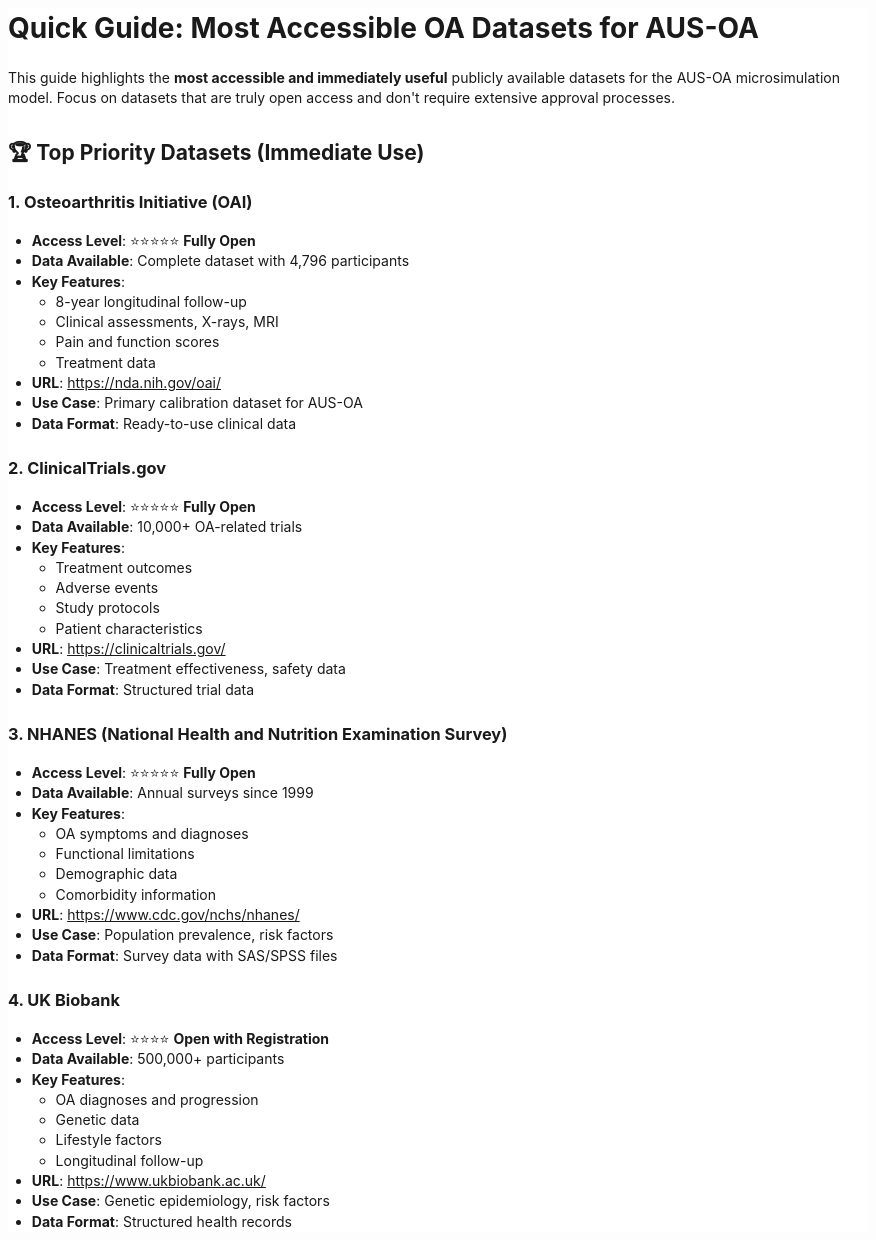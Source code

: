 # Quick Guide: Most Accessible OA Datasets for AUS-OA

This guide highlights the **most accessible and immediately useful** publicly available datasets for the AUS-OA microsimulation model. Focus on datasets that are truly open access and don't require extensive approval processes.

## 🏆 **Top Priority Datasets** (Immediate Use)

### 1. **Osteoarthritis Initiative (OAI)**
- **Access Level**: ⭐⭐⭐⭐⭐ **Fully Open**
- **Data Available**: Complete dataset with 4,796 participants
- **Key Features**:
  - 8-year longitudinal follow-up
  - Clinical assessments, X-rays, MRI
  - Pain and function scores
  - Treatment data
- **URL**: https://nda.nih.gov/oai/
- **Use Case**: Primary calibration dataset for AUS-OA
- **Data Format**: Ready-to-use clinical data

### 2. **ClinicalTrials.gov**
- **Access Level**: ⭐⭐⭐⭐⭐ **Fully Open**
- **Data Available**: 10,000+ OA-related trials
- **Key Features**:
  - Treatment outcomes
  - Adverse events
  - Study protocols
  - Patient characteristics
- **URL**: https://clinicaltrials.gov/
- **Use Case**: Treatment effectiveness, safety data
- **Data Format**: Structured trial data

### 3. **NHANES (National Health and Nutrition Examination Survey)**
- **Access Level**: ⭐⭐⭐⭐⭐ **Fully Open**
- **Data Available**: Annual surveys since 1999
- **Key Features**:
  - OA symptoms and diagnoses
  - Functional limitations
  - Demographic data
  - Comorbidity information
- **URL**: https://www.cdc.gov/nchs/nhanes/
- **Use Case**: Population prevalence, risk factors
- **Data Format**: Survey data with SAS/SPSS files

### 4. **UK Biobank**
- **Access Level**: ⭐⭐⭐⭐ **Open with Registration**
- **Data Available**: 500,000+ participants
- **Key Features**:
  - OA diagnoses and progression
  - Genetic data
  - Lifestyle factors
  - Longitudinal follow-up
- **URL**: https://www.ukbiobank.ac.uk/
- **Use Case**: Genetic epidemiology, risk factors
- **Data Format**: Structured health records
